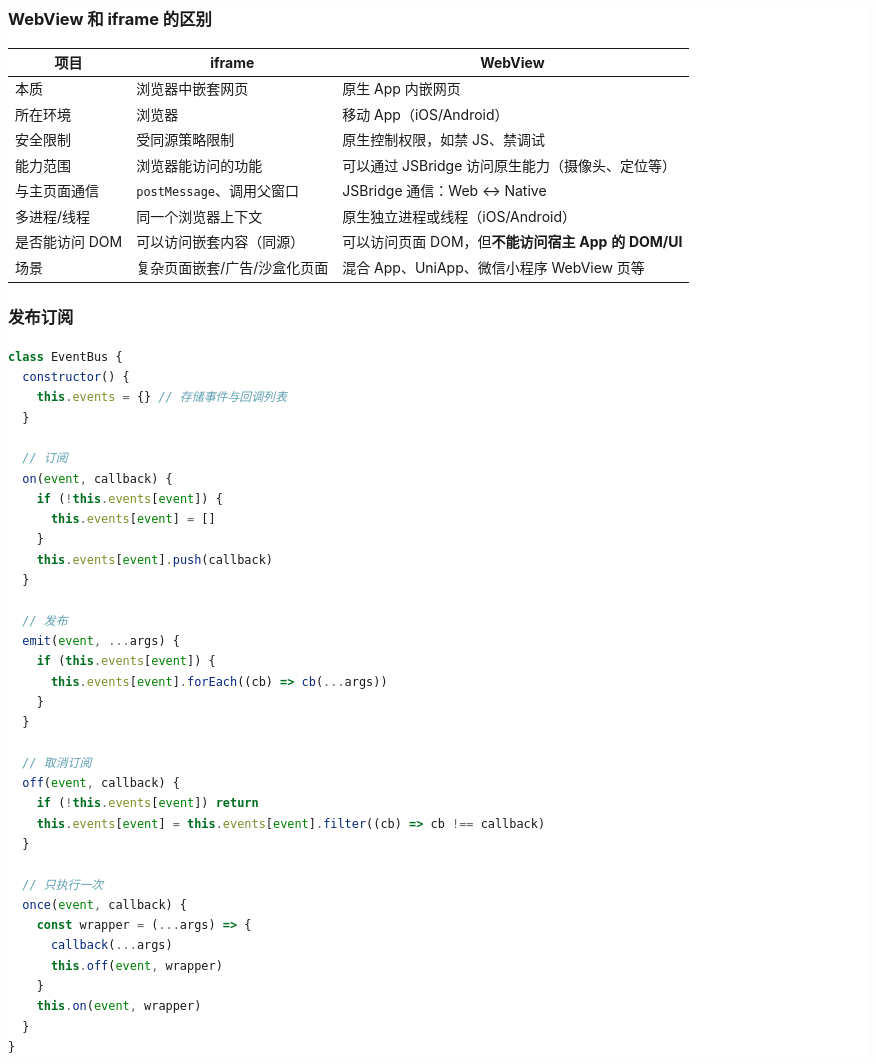 ### WebView 和 iframe 的区别

| 项目           | iframe                       | WebView                                            |
| -------------- | ---------------------------- | -------------------------------------------------- |
| 本质           | 浏览器中嵌套网页             | 原生 App 内嵌网页                                  |
| 所在环境       | 浏览器                       | 移动 App（iOS/Android）                            |
| 安全限制       | 受同源策略限制               | 原生控制权限，如禁 JS、禁调试                      |
| 能力范围       | 浏览器能访问的功能           | 可以通过 JSBridge 访问原生能力（摄像头、定位等）   |
| 与主页面通信   | `postMessage`、调用父窗口    | JSBridge 通信：Web ↔ Native                        |
| 多进程/线程    | 同一个浏览器上下文           | 原生独立进程或线程（iOS/Android）                  |
| 是否能访问 DOM | 可以访问嵌套内容（同源）     | 可以访问页面 DOM，但**不能访问宿主 App 的 DOM/UI** |
| 场景           | 复杂页面嵌套/广告/沙盒化页面 | 混合 App、UniApp、微信小程序 WebView 页等          |

### 发布订阅

```js
class EventBus {
  constructor() {
    this.events = {} // 存储事件与回调列表
  }

  // 订阅
  on(event, callback) {
    if (!this.events[event]) {
      this.events[event] = []
    }
    this.events[event].push(callback)
  }

  // 发布
  emit(event, ...args) {
    if (this.events[event]) {
      this.events[event].forEach((cb) => cb(...args))
    }
  }

  // 取消订阅
  off(event, callback) {
    if (!this.events[event]) return
    this.events[event] = this.events[event].filter((cb) => cb !== callback)
  }

  // 只执行一次
  once(event, callback) {
    const wrapper = (...args) => {
      callback(...args)
      this.off(event, wrapper)
    }
    this.on(event, wrapper)
  }
}
```
